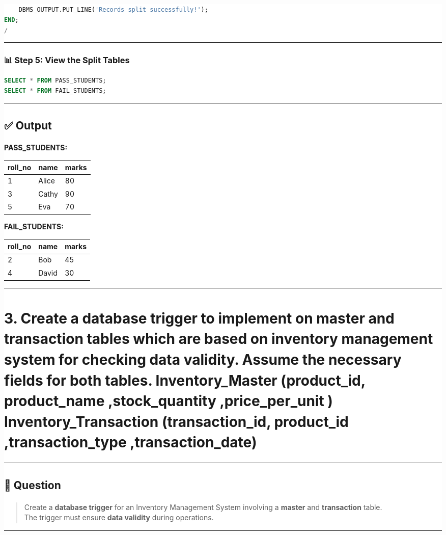 ```sql  
    DBMS_OUTPUT.PUT_LINE('Records split successfully!');  
END;  
/  
```  
  
---  
  
### 📊 Step 5: View the Split Tables  
  
```sql  
SELECT * FROM PASS_STUDENTS;  
SELECT * FROM FAIL_STUDENTS;  
```  
  
---  
  
## ✅ Output  
  
**PASS_STUDENTS:**  
  
| roll_no | name  | marks |  
|---------|-------|--------|  
| 1       | Alice | 80     |  
| 3       | Cathy | 90     |  
| 5       | Eva   | 70     |  
  
**FAIL_STUDENTS:**  
  
| roll_no | name  | marks |  
|---------|-------|--------|  
| 2       | Bob   | 45     |  
| 4       | David | 30     |  
  
---  
  
# 3. Create a database trigger to implement on master and transaction tables which are based on inventory management system for checking data validity. Assume the necessary fields for both tables. Inventory_Master (product_id, product_name ,stock_quantity  ,price_per_unit ) Inventory_Transaction (transaction_id,   product_id  ,transaction_type ,transaction_date)  
  
---  
  
## 🧾 **Question**    
> Create a **database trigger** for an Inventory Management System involving a **master** and **transaction** table.    
> The trigger must ensure **data validity** during operations.  
  
---  